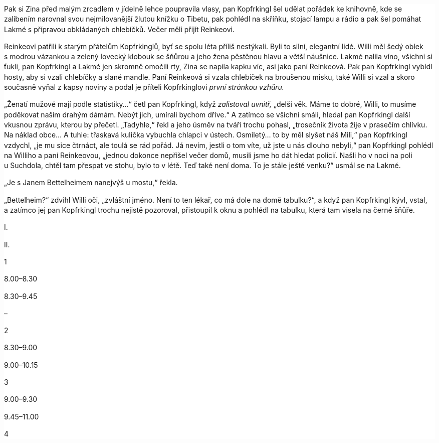 Pak si Zina před malým zrcadlem v jídelně lehce poupravila vlasy, pan Kopfrkingl šel udělat pořádek ke knihovně, kde se zalíbením narovnal svou nejmilovanější žlutou knížku o Tibetu, pak pohlédl na skříňku, stojací lampu a rádio a pak šel pomáhat Lakmé s přípravou obkládaných chlebíčků. Večer měli přijít Reinkeovi.

</section>

<section>

Reinkeovi patřili k starým přátelům Kopfrkinglů, byť se spolu léta příliš nestýkali. Byli to silní, elegantní lidé. Willi měl šedý oblek s modrou vázankou a zelený lovecký klobouk se šňůrou a jeho žena pěstěnou hlavu a větší náušnice. Lakmé nalila víno, všichni si ťukli, pan Kopfrkingl a Lakmé jen skromně omočili rty, Zina se napila kapku víc, asi jako paní Reinkeová. Pak pan Kopfrkingl vybídl hosty, aby si vzali chlebíčky a slané mandle. Paní Reinkeová si vzala chlebíček na broušenou misku, také Willi si vzal a skoro současně vyňal z kapsy noviny a podal je příteli Kopfrkinglovi _první stránkou vzhůru._

„Ženatí mužové mají podle statistiky…“ četl pan Kopfrkingl, když _zalistoval uvnitř,_ „delší věk. Máme to dobré, Willi, to musíme poděkovat našim drahým dámám. Nebýt jich, umírali bychom dříve.“ A zatímco se všichni smáli, hledal pan Kopfrkingl další vkusnou zprávu, kterou by přečetl. „Tadyhle,“ řekl a jeho úsměv na tváři trochu pohasl, „trosečník života žije v prasečím chlívku. Na náklad obce… A tuhle: třaskavá kulička vybuchla chlapci v ústech. Osmiletý… to by měl slyšet náš Mili,“ pan Kopfrkingl vzdychl, „je mu sice čtrnáct, ale toulá se rád pořád. Já nevím, jestli o tom víte, už jste u nás dlouho nebyli,“ pan Kopfrkingl pohlédl na Williho a paní Rein­keovou, „jednou dokonce nepřišel večer domů, musili jsme ho dát hledat policií. Našli ho v noci na poli u Suchdola, chtěl tam přespat ve stohu, bylo to v létě. Teď také není doma. To je stále ještě venku?“ usmál se na Lakmé.

„Je s Janem Bettelheimem nanejvýš u mostu,“ řekla.

„Bettelheim?“ zdvihl Willi oči, „zvláštní jméno. Není to ten lékař, co má dole na domě tabulku?“, a když pan Kopfrkingl kývl, vstal, a zatímco jej pan Kopfrkingl trochu nejistě pozoroval, přistoupil k oknu a pohlédl na tabulku, která tam visela na černé šňůře.

   

I.

II.

1

8.00–8.30

8.30–9.45

–

2

8.30–9.00

9.00–10.15

3

9.00–9.30

9.45–11.00

4
